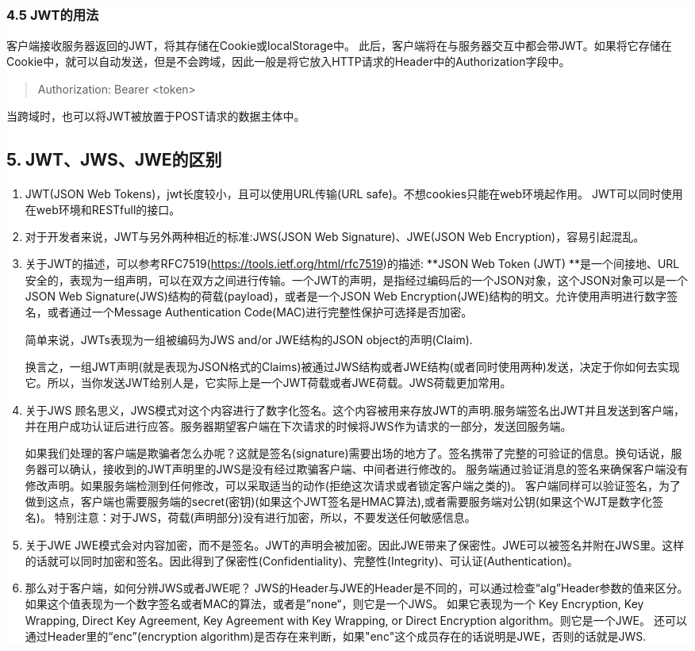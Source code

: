 ### 4.5 JWT的用法
客户端接收服务器返回的JWT，将其存储在Cookie或localStorage中。
此后，客户端将在与服务器交互中都会带JWT。如果将它存储在Cookie中，就可以自动发送，但是不会跨域，因此一般是将它放入HTTP请求的Header中的Authorization字段中。

>Authorization: Bearer \<token\>
 
当跨域时，也可以将JWT被放置于POST请求的数据主体中。

## 5. JWT、JWS、JWE的区别
1. JWT(JSON Web Tokens)，jwt长度较小，且可以使用URL传输(URL safe)。不想cookies只能在web环境起作用。 JWT可以同时使用在web环境和RESTfull的接口。

2. 对于开发者来说，JWT与另外两种相近的标准:JWS(JSON Web Signature)、JWE(JSON Web Encryption)，容易引起混乱。

3. 关于JWT的描述，可以参考RFC7519(https://tools.ietf.org/html/rfc7519)的描述:
**JSON Web Token (JWT) **是一个间接地、URL安全的，表现为一组声明，可以在双方之间进行传输。一个JWT的声明，是指经过编码后的一个JSON对象，这个JSON对象可以是一个JSON Web Signature(JWS)结构的荷载(payload)，或者是一个JSON Web Encryption(JWE)结构的明文。允许使用声明进行数字签名，或者通过一个Message Authentication Code(MAC)进行完整性保护可选择是否加密。

    简单来说，JWTs表现为一组被编码为JWS and/or JWE结构的JSON object的声明(Claim).

    换言之，一组JWT声明(就是表现为JSON格式的Claims)被通过JWS结构或者JWE结构(或者同时使用两种)发送，决定于你如何去实现它。所以，当你发送JWT给别人是，它实际上是一个JWT荷载或者JWE荷载。JWS荷载更加常用。

4. 关于JWS
 顾名思义，JWS模式对这个内容进行了数字化签名。这个内容被用来存放JWT的声明.服务端签名出JWT并且发送到客户端，并在用户成功认证后进行应答。服务器期望客户端在下次请求的时候将JWS作为请求的一部分，发送回服务端。

    如果我们处理的客户端是欺骗者怎么办呢？这就是签名(signature)需要出场的地方了。签名携带了完整的可验证的信息。换句话说，服务器可以确认，接收到的JWT声明里的JWS是没有经过欺骗客户端、中间者进行修改的。
    服务端通过验证消息的签名来确保客户端没有修改声明。如果服务端检测到任何修改，可以采取适当的动作(拒绝这次请求或者锁定客户端之类的)。
    客户端同样可以验证签名，为了做到这点，客户端也需要服务端的secret(密钥)(如果这个JWT签名是HMAC算法),或者需要服务端对公钥(如果这个WJT是数字化签名)。
    特别注意：对于JWS，荷载(声明部分)没有进行加密，所以，不要发送任何敏感信息。

5. 关于JWE
 JWE模式会对内容加密，而不是签名。JWT的声明会被加密。因此JWE带来了保密性。JWE可以被签名并附在JWS里。这样的话就可以同时加密和签名。因此得到了保密性(Confidentiality)、完整性(Integrity)、可认证(Authentication)。

6. 那么对于客户端，如何分辨JWS或者JWE呢？
 JWS的Header与JWE的Header是不同的，可以通过检查“alg”Header参数的值来区分。如果这个值表现为一个数字签名或者MAC的算法，或者是”none“，则它是一个JWS。
 如果它表现为一个 Key Encryption, Key Wrapping, Direct Key Agreement, Key Agreement with Key Wrapping, or Direct Encryption algorithm。则它是一个JWE。
 还可以通过Header里的“enc”(encryption algorithm)是否存在来判断，如果"enc"这个成员存在的话说明是JWE，否则的话就是JWS.